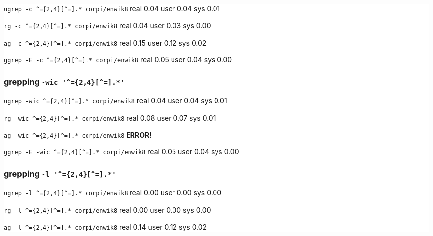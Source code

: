 `ugrep -c ^={2,4}[^=].* corpi/enwik8`
real 0.04
user 0.04
sys 0.01

`rg -c ^={2,4}[^=].* corpi/enwik8`
real 0.04
user 0.03
sys 0.00

`ag -c ^={2,4}[^=].* corpi/enwik8`
real 0.15
user 0.12
sys 0.02

`ggrep -E -c ^={2,4}[^=].* corpi/enwik8`
real 0.05
user 0.04
sys 0.00

### grepping `-wic '^={2,4}[^=].*'`

`ugrep -wic ^={2,4}[^=].* corpi/enwik8`
real 0.04
user 0.04
sys 0.01

`rg -wic ^={2,4}[^=].* corpi/enwik8`
real 0.08
user 0.07
sys 0.01

`ag -wic ^={2,4}[^=].* corpi/enwik8`
**ERROR!**

`ggrep -E -wic ^={2,4}[^=].* corpi/enwik8`
real 0.05
user 0.04
sys 0.00

### grepping `-l '^={2,4}[^=].*'`

`ugrep -l ^={2,4}[^=].* corpi/enwik8`
real 0.00
user 0.00
sys 0.00

`rg -l ^={2,4}[^=].* corpi/enwik8`
real 0.00
user 0.00
sys 0.00

`ag -l ^={2,4}[^=].* corpi/enwik8`
real 0.14
user 0.12
sys 0.02
